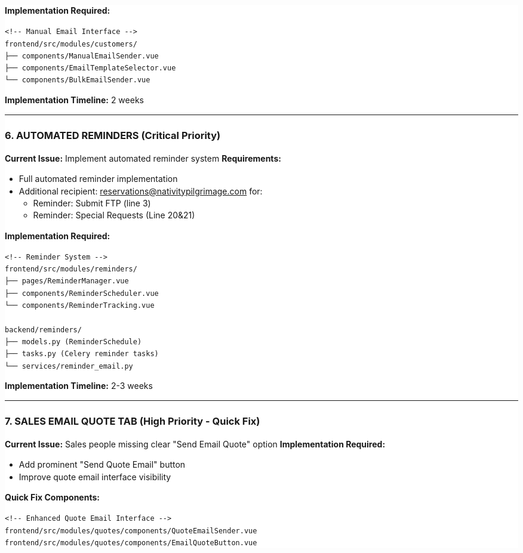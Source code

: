 **Implementation Required:**
```vue
<!-- Manual Email Interface -->
frontend/src/modules/customers/
├── components/ManualEmailSender.vue
├── components/EmailTemplateSelector.vue
└── components/BulkEmailSender.vue
```

**Implementation Timeline:** 2 weeks

---

### **6. AUTOMATED REMINDERS (Critical Priority)**

**Current Issue:** Implement automated reminder system
**Requirements:**
- Full automated reminder implementation
- Additional recipient: reservations@nativitypilgrimage.com for:
  - Reminder: Submit FTP (line 3)
  - Reminder: Special Requests (Line 20&21)

**Implementation Required:**
```vue
<!-- Reminder System -->
frontend/src/modules/reminders/
├── pages/ReminderManager.vue
├── components/ReminderScheduler.vue
└── components/ReminderTracking.vue

backend/reminders/
├── models.py (ReminderSchedule)
├── tasks.py (Celery reminder tasks)
└── services/reminder_email.py
```

**Implementation Timeline:** 2-3 weeks

---

### **7. SALES EMAIL QUOTE TAB (High Priority - Quick Fix)**

**Current Issue:** Sales people missing clear "Send Email Quote" option
**Implementation Required:**
- Add prominent "Send Quote Email" button
- Improve quote email interface visibility

**Quick Fix Components:**
```vue
<!-- Enhanced Quote Email Interface -->
frontend/src/modules/quotes/components/QuoteEmailSender.vue
frontend/src/modules/quotes/components/EmailQuoteButton.vue
```
